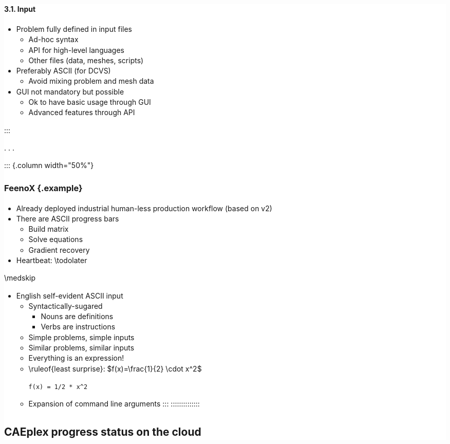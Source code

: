 #### 3.1. Input

 * Problem fully defined in input files
   - Ad-hoc syntax
   - API for high-level languages
   - Other files (data, meshes, scripts)
 * Preferably ASCII (for DCVS)
   - Avoid mixing problem and mesh data
 * GUI not mandatory but possible
   - Ok to have basic usage through GUI
   - Advanced features through API

:::

. . .

::: {.column width="50%"}

### FeenoX {.example}

 * Already deployed industrial human-less production workflow (based on v2)
 * There are ASCII progress bars
   - Build matrix
   - Solve equations
   - Gradient recovery
 * Heartbeat: \todolater

\medskip 
 
 * English self-evident ASCII input
   - Syntactically-sugared
     - Nouns are definitions
     - Verbs are instructions
   - Simple problems, simple inputs
   - Similar problems, similar inputs
   - Everything is an expression!
   - \ruleof{least surprise}: $f(x)=\frac{1}{2} \cdot x^2$
     ```feenox
     f(x) = 1/2 * x^2  
     ```
   - Expansion of command line arguments
:::
::::::::::::::



## CAEplex progress status on the cloud
